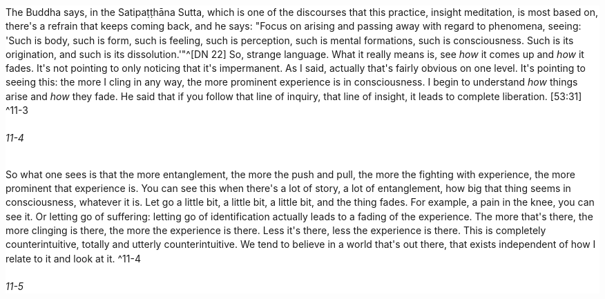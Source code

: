 The <span class="firstLink"><a data-href="Buddha" class="internal-link">Buddha</a></span> says, in the <span class="firstLink"><a aria-label-position="top" aria-label="Satipatthana Sutta" data-href="Satipatthana Sutta" class="internal-link">Satipaṭṭhāna Sutta</a></span>, which is one of the discourses that this practice, <span class="firstLink"><a aria-label-position="top" aria-label="Meditation" data-href="Meditation" class="internal-link">insight meditation</a></span>, is most based on, there's a refrain that keeps coming back, and he says: "Focus on arising and passing away with regard to <span class="firstLink"><a aria-label-position="top" aria-label="Phenomenon" data-href="Phenomenon" class="internal-link">phenomena</a></span>, seeing: 'Such is <span class="firstLink"><a aria-label-position="top" aria-label="Embodiment" data-href="Embodiment" class="internal-link">body</a></span>, such is form, such is feeling, such is <span class="firstLink"><a data-href="perception" class="internal-link">perception</a></span>, such is mental formations, such is <span class="firstLink"><a data-href="consciousness" class="internal-link">consciousness</a></span>. Such is its origination, and such is its dissolution.'"^[DN 22] So, strange language. What it really means is, see _how_ it comes up and _how_ it fades. It's not pointing to only noticing that it's <span class="firstLink"><a aria-label-position="top" aria-label="Impermanence" data-href="Impermanence" class="internal-link">impermanent</a></span>. As I said, actually that's fairly obvious on one level. It's pointing to seeing this: the more I <span class="firstLink"><a aria-label-position="top" aria-label="Clinging" data-href="Clinging" class="internal-link">cling</a></span> in any way, the more prominent <span class="firstLink"><a data-href="experience" class="internal-link">experience</a></span> is in <span class="otherLink"><a data-href="consciousness" class="internal-link">consciousness</a></span>. I begin to understand _how_ things arise and _how_ they <span class="firstLink"><a aria-label-position="top" aria-label="Emptiness" data-href="Emptiness" class="internal-link">fade</a></span>. He said that if you follow that line of inquiry, that line of <span class="firstLink"><a data-href="insight" class="internal-link">insight</a></span>, it leads to complete <span class="firstLink"><a aria-label-position="top" aria-label="Awakening" data-href="Awakening" class="internal-link">liberation</a></span>. [53:31<span class="firstLink"><a aria-label-position="top" aria-label="What is Insight > Satipatthana Sutta" data-href="What is Insight#Satipatthana Sutta" class="internal-link">]</a></span> ^11-3
###### 11-4
So what one sees is that the more entanglement, the more the <span class="firstLink"><a aria-label-position="top" aria-label="Craving" data-href="Craving" class="internal-link">push and pull</a></span>, the more the fighting with <span class="firstLink"><a data-href="experience" class="internal-link">experience</a></span>, the more prominent that <span class="otherLink"><a data-href="experience" class="internal-link">experience</a></span> is. You can see this when there's a lot of story, a lot of entanglement, how big that thing seems in <span class="firstLink"><a data-href="consciousness" class="internal-link">consciousness</a></span>, whatever it is. Let go a little bit, a little bit, a little bit, and the thing fades. For example, a <span class="firstLink"><a data-href="pain" class="internal-link">pain</a></span> in the knee, you can see it. Or <span class="firstLink"><a data-href="letting go" class="internal-link">letting go</a></span> of <span class="firstLink"><a aria-label-position="top" aria-label="Dukkha" data-href="Dukkha" class="internal-link">suffering</a></span>: <span class="otherLink"><a data-href="letting go" class="internal-link">letting go</a></span> of identification actually leads to a <span class="firstLink"><a aria-label-position="top" aria-label="Emptiness" data-href="Emptiness" class="internal-link">fading</a></span> of the <span class="otherLink"><a data-href="experience" class="internal-link">experience</a></span>. The more that's there, the more <span class="firstLink"><a data-href="clinging" class="internal-link">clinging</a></span> is there, the more the <span class="otherLink"><a data-href="experience" class="internal-link">experience</a></span> is there. Less it's there, less the <span class="otherLink"><a data-href="experience" class="internal-link">experience</a></span> is there. This is completely counterintuitive, totally and utterly counterintuitive. We tend to believe in a world that's out there, that exists independent of how I relate to it and look at it<span class="firstLink"><a aria-label-position="top" aria-label="What is Insight > The more entanglement with experience the more prominent it is" data-href="What is Insight#The more entanglement with experience the more prominent it is" class="internal-link">.</a></span> ^11-4
###### 11-5